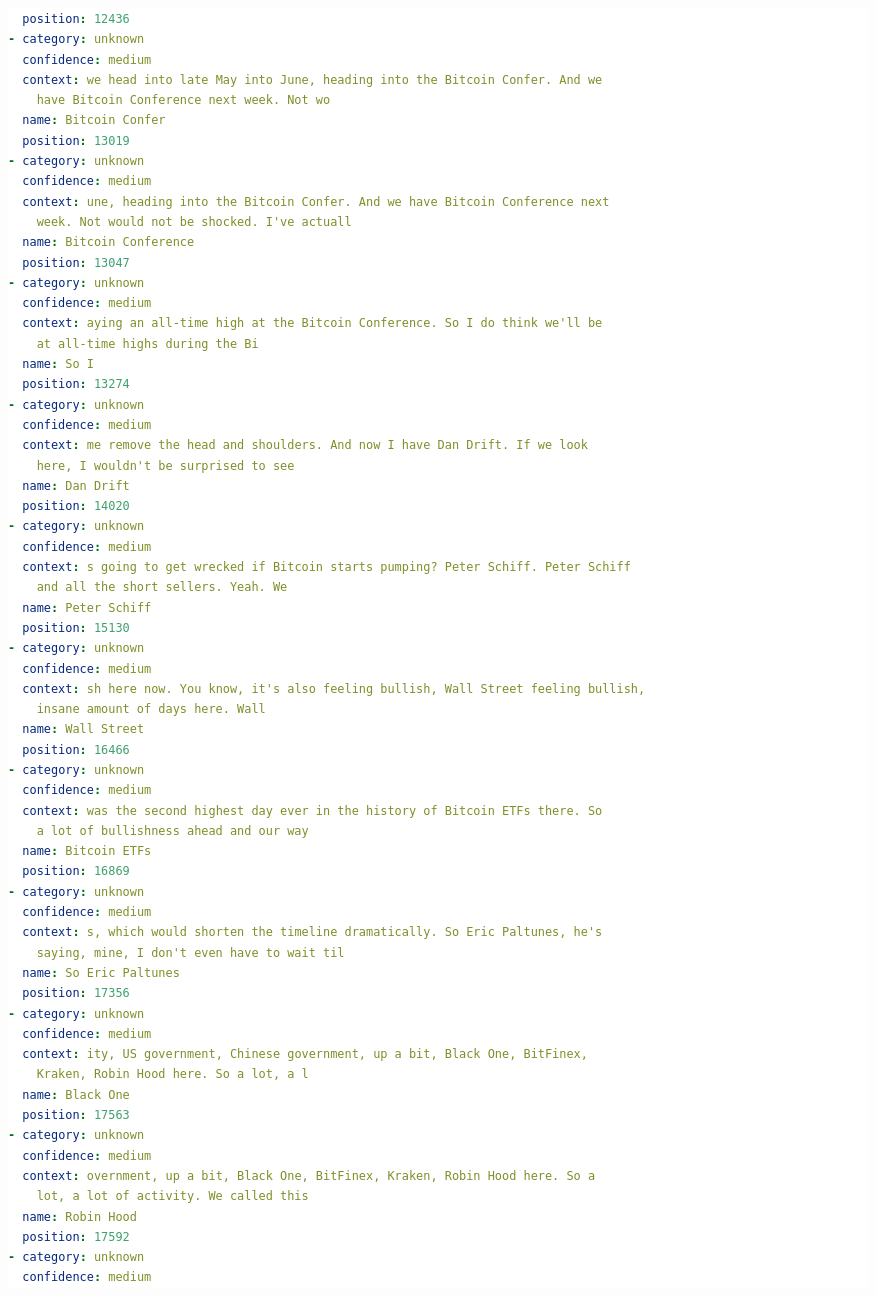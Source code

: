 ```yaml
  position: 12436
- category: unknown
  confidence: medium
  context: we head into late May into June, heading into the Bitcoin Confer. And we
    have Bitcoin Conference next week. Not wo
  name: Bitcoin Confer
  position: 13019
- category: unknown
  confidence: medium
  context: une, heading into the Bitcoin Confer. And we have Bitcoin Conference next
    week. Not would not be shocked. I've actuall
  name: Bitcoin Conference
  position: 13047
- category: unknown
  confidence: medium
  context: aying an all-time high at the Bitcoin Conference. So I do think we'll be
    at all-time highs during the Bi
  name: So I
  position: 13274
- category: unknown
  confidence: medium
  context: me remove the head and shoulders. And now I have Dan Drift. If we look
    here, I wouldn't be surprised to see
  name: Dan Drift
  position: 14020
- category: unknown
  confidence: medium
  context: s going to get wrecked if Bitcoin starts pumping? Peter Schiff. Peter Schiff
    and all the short sellers. Yeah. We
  name: Peter Schiff
  position: 15130
- category: unknown
  confidence: medium
  context: sh here now. You know, it's also feeling bullish, Wall Street feeling bullish,
    insane amount of days here. Wall
  name: Wall Street
  position: 16466
- category: unknown
  confidence: medium
  context: was the second highest day ever in the history of Bitcoin ETFs there. So
    a lot of bullishness ahead and our way
  name: Bitcoin ETFs
  position: 16869
- category: unknown
  confidence: medium
  context: s, which would shorten the timeline dramatically. So Eric Paltunes, he's
    saying, mine, I don't even have to wait til
  name: So Eric Paltunes
  position: 17356
- category: unknown
  confidence: medium
  context: ity, US government, Chinese government, up a bit, Black One, BitFinex,
    Kraken, Robin Hood here. So a lot, a l
  name: Black One
  position: 17563
- category: unknown
  confidence: medium
  context: overnment, up a bit, Black One, BitFinex, Kraken, Robin Hood here. So a
    lot, a lot of activity. We called this
  name: Robin Hood
  position: 17592
- category: unknown
  confidence: medium
```